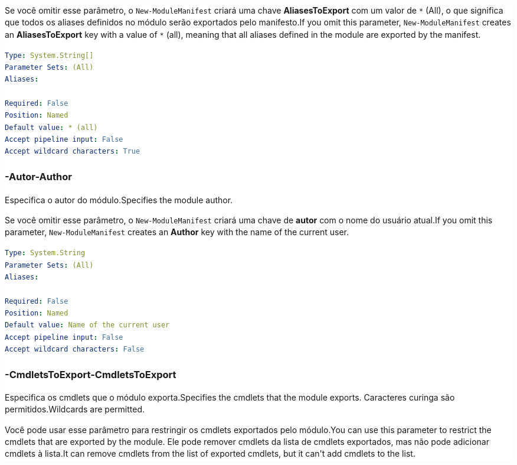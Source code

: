 <span data-ttu-id="0c7b7-151">Se você omitir esse parâmetro, o `New-ModuleManifest` criará uma chave **AliasesToExport** com um valor de `*` (All), o que significa que todos os aliases definidos no módulo serão exportados pelo manifesto.</span><span class="sxs-lookup"><span data-stu-id="0c7b7-151">If you omit this parameter, `New-ModuleManifest` creates an **AliasesToExport** key with a value of `*` (all), meaning that all aliases defined in the module are exported by the manifest.</span></span>

```yaml
Type: System.String[]
Parameter Sets: (All)
Aliases:

Required: False
Position: Named
Default value: * (all)
Accept pipeline input: False
Accept wildcard characters: True
```

### <span data-ttu-id="0c7b7-152">-Autor</span><span class="sxs-lookup"><span data-stu-id="0c7b7-152">-Author</span></span>

<span data-ttu-id="0c7b7-153">Especifica o autor do módulo.</span><span class="sxs-lookup"><span data-stu-id="0c7b7-153">Specifies the module author.</span></span>

<span data-ttu-id="0c7b7-154">Se você omitir esse parâmetro, o `New-ModuleManifest` criará uma chave de **autor** com o nome do usuário atual.</span><span class="sxs-lookup"><span data-stu-id="0c7b7-154">If you omit this parameter, `New-ModuleManifest` creates an **Author** key with the name of the current user.</span></span>

```yaml
Type: System.String
Parameter Sets: (All)
Aliases:

Required: False
Position: Named
Default value: Name of the current user
Accept pipeline input: False
Accept wildcard characters: False
```

### <span data-ttu-id="0c7b7-155">-CmdletsToExport</span><span class="sxs-lookup"><span data-stu-id="0c7b7-155">-CmdletsToExport</span></span>

<span data-ttu-id="0c7b7-156">Especifica os cmdlets que o módulo exporta.</span><span class="sxs-lookup"><span data-stu-id="0c7b7-156">Specifies the cmdlets that the module exports.</span></span> <span data-ttu-id="0c7b7-157">Caracteres curinga são permitidos.</span><span class="sxs-lookup"><span data-stu-id="0c7b7-157">Wildcards are permitted.</span></span>

<span data-ttu-id="0c7b7-158">Você pode usar esse parâmetro para restringir os cmdlets exportados pelo módulo.</span><span class="sxs-lookup"><span data-stu-id="0c7b7-158">You can use this parameter to restrict the cmdlets that are exported by the module.</span></span> <span data-ttu-id="0c7b7-159">Ele pode remover cmdlets da lista de cmdlets exportados, mas não pode adicionar cmdlets à lista.</span><span class="sxs-lookup"><span data-stu-id="0c7b7-159">It can remove cmdlets from the list of exported cmdlets, but it can't add cmdlets to the list.</span></span>
